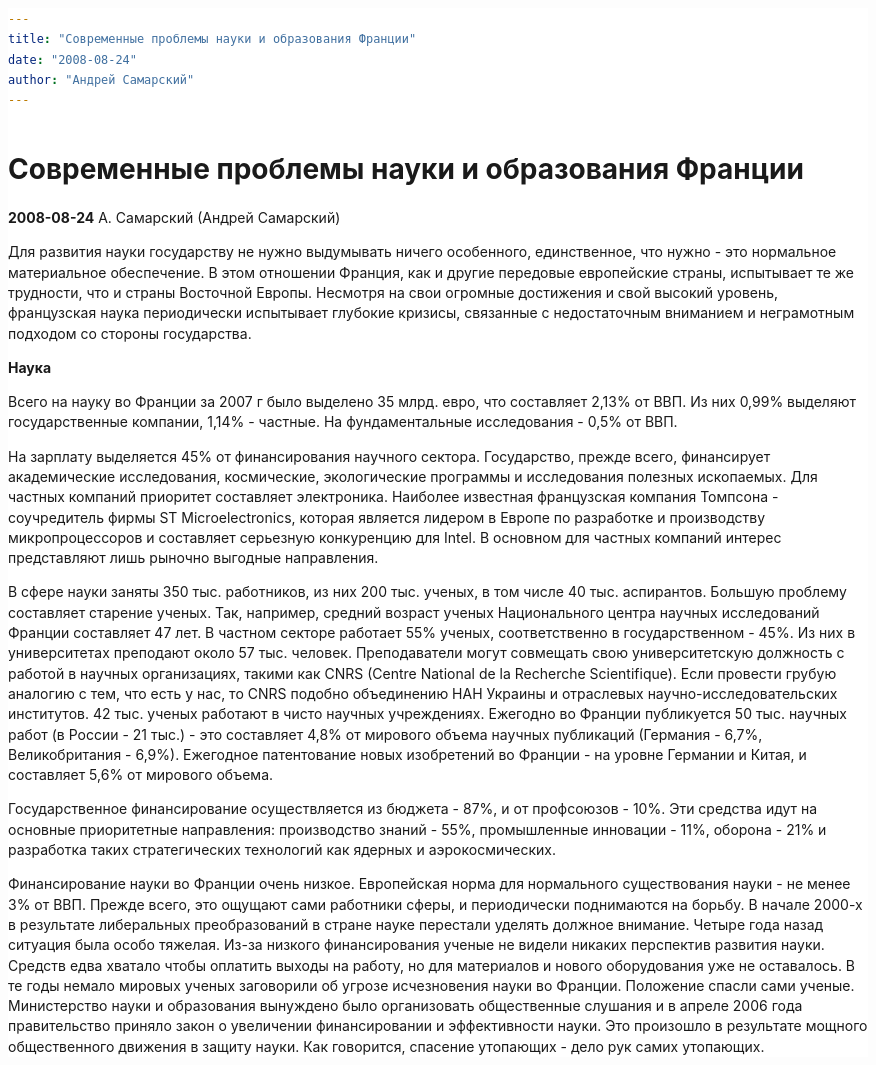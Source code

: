 ```yaml
---
title: "Современные проблемы науки и образования Франции"
date: "2008-08-24"
author: "Андрей Самарский"
---
```


# Современные проблемы науки и образования Франции

**2008-08-24** А. Самарский (Андрей Самарский)

Для развития науки государству не нужно выдумывать ничего особенного, единственное, что нужно - это нормальное материальное обеспечение. В этом отношении Франция, как и другие передовые европейские страны, испытывает те же трудности, что и страны Восточной Европы. Несмотря на свои огромные достижения и свой высокий уровень, французская наука периодически испытывает глубокие кризисы, связанные с недостаточным вниманием и неграмотным подходом со стороны государства.

**Наука**

Всего на науку во Франции за 2007 г было выделено 35 млрд. евро, что составляет 2,13% от ВВП. Из них 0,99% выделяют государственные компании, 1,14% - частные. На фундаментальные исследования - 0,5% от ВВП.

На зарплату выделяется 45% от финансирования научного сектора. Государство, прежде всего, финансирует академические исследования, космические, экологические программы и исследования полезных ископаемых. Для частных компаний приоритет составляет электроника. Наиболее известная французская компания Томпсона - соучредитель фирмы ST Microelectronics, которая является лидером в Европе по разработке и производству микропроцессоров и составляет серьезную конкуренцию для Intel. В основном для частных компаний интерес представляют лишь рыночно выгодные направления.

В сфере науки заняты 350 тыс. работников, из них 200 тыс. ученых, в том числе 40 тыс. аспирантов. Большую проблему составляет старение ученых. Так, например, средний возраст ученых Национального центра научных исследований Франции составляет 47 лет. В частном секторе работает 55% ученых, соответственно в государственном - 45%. Из них в университетах преподают около 57 тыс. человек. Преподаватели могут совмещать свою университетскую должность с работой в научных организациях, такими как CNRS (Centre National de la Recherche Scientifique). Если провести грубую аналогию с тем, что есть у нас, то CNRS подобно объединению НАН Украины и отраслевых научно-исследовательских институтов. 42 тыс. ученых работают в чисто научных учреждениях. Ежегодно во Франции публикуется 50 тыс. научных работ (в России - 21 тыс.) - это составляет 4,8% от мирового объема научных публикаций (Германия - 6,7%, Великобритания - 6,9%). Ежегодное патентование новых изобретений во Франции - на уровне Германии и Китая, и составляет 5,6% от мирового объема.

Государственное финансирование осуществляется из бюджета - 87%, и от профсоюзов - 10%. Эти средства идут на основные приоритетные направления: производство знаний - 55%, промышленные инновации - 11%, оборона - 21% и разработка таких стратегических технологий как ядерных и аэрокосмических.

Финансирование науки во Франции очень низкое. Европейская норма для нормального существования науки - не менее 3% от ВВП. Прежде всего, это ощущают сами работники сферы, и периодически поднимаются на борьбу. В начале 2000-х в результате либеральных преобразований в стране науке перестали уделять должное внимание. Четыре года назад ситуация была особо тяжелая. Из-за низкого финансирования ученые не видели никаких перспектив развития науки. Средств едва хватало чтобы оплатить выходы на работу, но для материалов и нового оборудования уже не оставалось. В те годы немало мировых ученых заговорили об угрозе исчезновения науки во Франции. Положение спасли сами ученые. Министерство науки и образования вынуждено было организовать общественные слушания и в апреле 2006 года правительство приняло закон о увеличении финансировании и эффективности науки. Это произошло в результате мощного общественного движения в защиту науки. Как говорится, спасение утопающих - дело рук самих утопающих.
